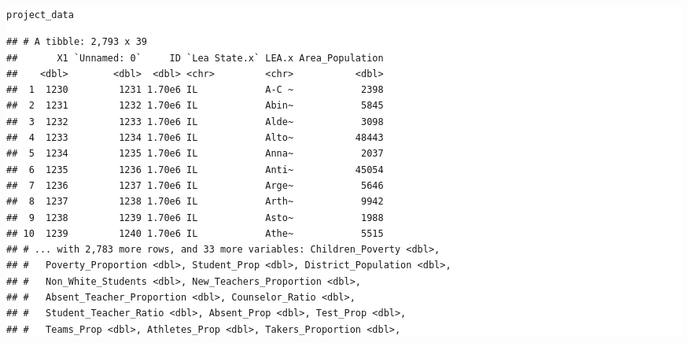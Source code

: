``` r
project_data
```

    ## # A tibble: 2,793 x 39
    ##       X1 `Unnamed: 0`     ID `Lea State.x` LEA.x Area_Population
    ##    <dbl>        <dbl>  <dbl> <chr>         <chr>           <dbl>
    ##  1  1230         1231 1.70e6 IL            A-C ~            2398
    ##  2  1231         1232 1.70e6 IL            Abin~            5845
    ##  3  1232         1233 1.70e6 IL            Alde~            3098
    ##  4  1233         1234 1.70e6 IL            Alto~           48443
    ##  5  1234         1235 1.70e6 IL            Anna~            2037
    ##  6  1235         1236 1.70e6 IL            Anti~           45054
    ##  7  1236         1237 1.70e6 IL            Arge~            5646
    ##  8  1237         1238 1.70e6 IL            Arth~            9942
    ##  9  1238         1239 1.70e6 IL            Asto~            1988
    ## 10  1239         1240 1.70e6 IL            Athe~            5515
    ## # ... with 2,783 more rows, and 33 more variables: Children_Poverty <dbl>,
    ## #   Poverty_Proportion <dbl>, Student_Prop <dbl>, District_Population <dbl>,
    ## #   Non_White_Students <dbl>, New_Teachers_Proportion <dbl>,
    ## #   Absent_Teacher_Proportion <dbl>, Counselor_Ratio <dbl>,
    ## #   Student_Teacher_Ratio <dbl>, Absent_Prop <dbl>, Test_Prop <dbl>,
    ## #   Teams_Prop <dbl>, Athletes_Prop <dbl>, Takers_Proportion <dbl>,